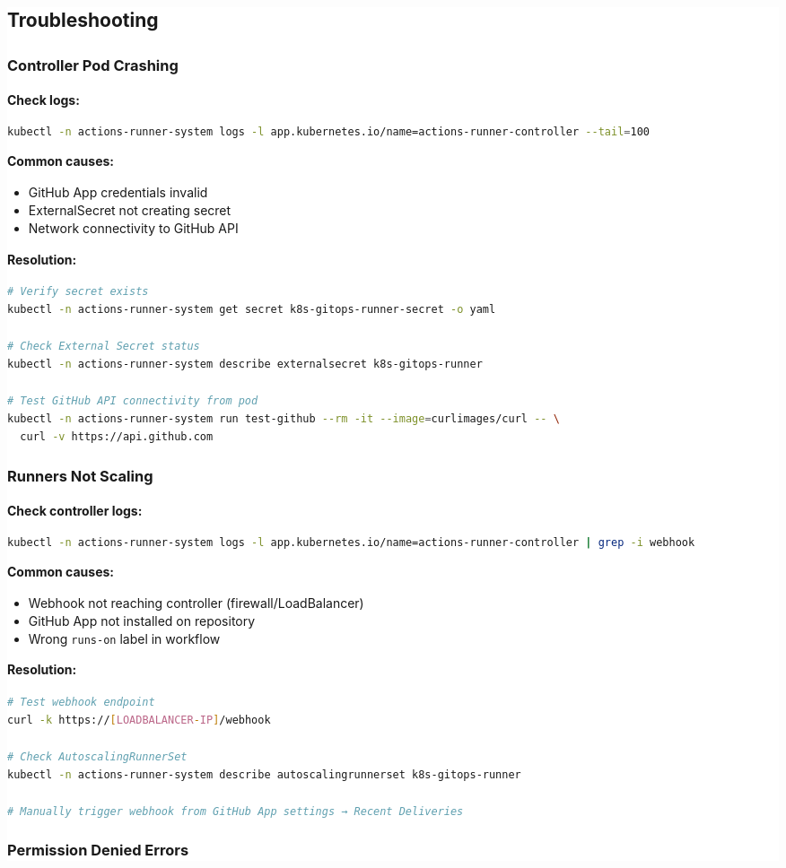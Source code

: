 ## Troubleshooting

### Controller Pod Crashing

**Check logs:**
```bash
kubectl -n actions-runner-system logs -l app.kubernetes.io/name=actions-runner-controller --tail=100
```

**Common causes:**
- GitHub App credentials invalid
- ExternalSecret not creating secret
- Network connectivity to GitHub API

**Resolution:**
```bash
# Verify secret exists
kubectl -n actions-runner-system get secret k8s-gitops-runner-secret -o yaml

# Check External Secret status
kubectl -n actions-runner-system describe externalsecret k8s-gitops-runner

# Test GitHub API connectivity from pod
kubectl -n actions-runner-system run test-github --rm -it --image=curlimages/curl -- \
  curl -v https://api.github.com
```

### Runners Not Scaling

**Check controller logs:**
```bash
kubectl -n actions-runner-system logs -l app.kubernetes.io/name=actions-runner-controller | grep -i webhook
```

**Common causes:**
- Webhook not reaching controller (firewall/LoadBalancer)
- GitHub App not installed on repository
- Wrong `runs-on` label in workflow

**Resolution:**
```bash
# Test webhook endpoint
curl -k https://[LOADBALANCER-IP]/webhook

# Check AutoscalingRunnerSet
kubectl -n actions-runner-system describe autoscalingrunnerset k8s-gitops-runner

# Manually trigger webhook from GitHub App settings → Recent Deliveries
```

### Permission Denied Errors
